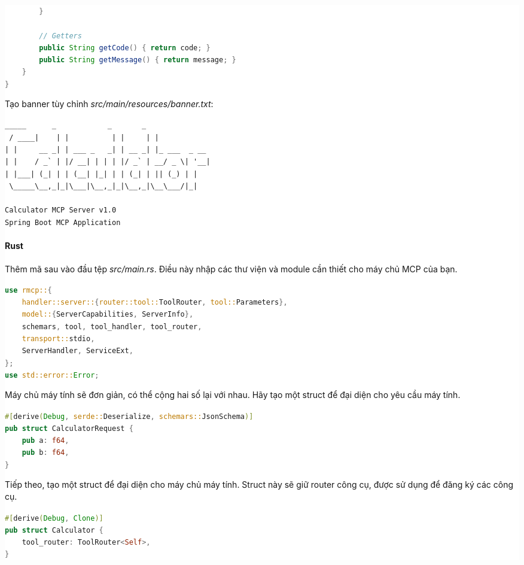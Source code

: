 ```java
        }

        // Getters
        public String getCode() { return code; }
        public String getMessage() { return message; }
    }
}
```

Tạo banner tùy chỉnh *src/main/resources/banner.txt*:

```text
_____      _            _       _             
 / ____|    | |          | |     | |            
| |     __ _| | ___ _   _| | __ _| |_ ___  _ __ 
| |    / _` | |/ __| | | | |/ _` | __/ _ \| '__|
| |___| (_| | | (__| |_| | | (_| | || (_) | |   
 \_____\__,_|_|\___|\__,_|_|\__,_|\__\___/|_|   
                                                
Calculator MCP Server v1.0
Spring Boot MCP Application
```

</details>

#### Rust

Thêm mã sau vào đầu tệp *src/main.rs*. Điều này nhập các thư viện và module cần thiết cho máy chủ MCP của bạn.

```rust
use rmcp::{
    handler::server::{router::tool::ToolRouter, tool::Parameters},
    model::{ServerCapabilities, ServerInfo},
    schemars, tool, tool_handler, tool_router,
    transport::stdio,
    ServerHandler, ServiceExt,
};
use std::error::Error;
```

Máy chủ máy tính sẽ đơn giản, có thể cộng hai số lại với nhau. Hãy tạo một struct để đại diện cho yêu cầu máy tính.

```rust
#[derive(Debug, serde::Deserialize, schemars::JsonSchema)]
pub struct CalculatorRequest {
    pub a: f64,
    pub b: f64,
}
```

Tiếp theo, tạo một struct để đại diện cho máy chủ máy tính. Struct này sẽ giữ router công cụ, được sử dụng để đăng ký các công cụ.

```rust
#[derive(Debug, Clone)]
pub struct Calculator {
    tool_router: ToolRouter<Self>,
}
```
